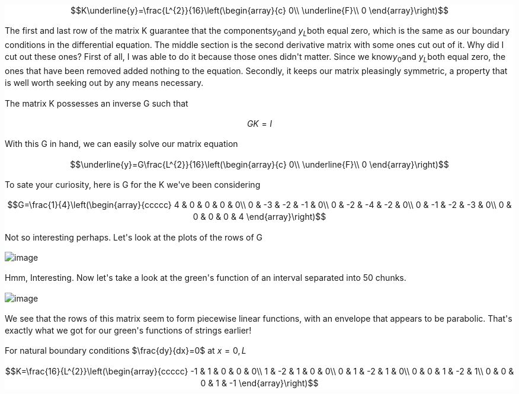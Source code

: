 $$K\underline{y}=\frac{L^{2}}{16}\left(\begin{array}{c}
0\\
\underline{F}\\
0
\end{array}\right)$$

The first and last row of the matrix K guarantee that the
components$y_{0}$and $y_{L}$both equal zero, which is the same as our
boundary conditions in the differential equation. The middle section is
the second derivative matrix with some ones cut out of it. Why did I cut
out these ones? First of all, I was able to do it because those ones
didn't matter. Since we know$y_{0}$and $y_{L}$both equal zero, the ones
that have been removed added nothing to the equation. Secondly, it keeps
our matrix pleasingly symmetric, a property that is well worth seeking
out by any means necessary.

The matrix K possesses an inverse G such that

$$GK=I$$

With this G in hand, we can easily solve our matrix equation

$$\underline{y}=G\frac{L^{2}}{16}\left(\begin{array}{c}
0\\
\underline{F}\\
0
\end{array}\right)$$

To sate your curiosity, here is G for the K we've been considering

$$G=\frac{1}{4}\left(\begin{array}{ccccc}
4 & 0 & 0 & 0 & 0\\
0 & -3 & -2 & -1 & 0\\
0 & -2 & -4 & -2 & 0\\
0 & -1 & -2 & -3 & 0\\
0 & 0 & 0 & 0 & 4
\end{array}\right)$$

Not so interesting perhaps. Let's look at the plots of the rows of G

![image](Python/Matrix_Greensfuncs/Green'sfunc4chunks.png)

Hmm, Interesting. Now let's take a look at the green's function of an
interval separated into 50 chunks.

![image](Python/Matrix_Greensfuncs/50chunksgreen'sfunc.png)

We see that the rows of this matrix seem to form piecewise linear
functions, with an envelope that appears to be parabolic. That's exactly
what we got for our green's functions of strings earlier!

For natural boundary conditions $\frac{dy}{dx}=0$ at $x=0,L$

$$K=\frac{16}{L^{2}}\left(\begin{array}{ccccc}
-1 & 1 & 0 & 0 & 0\\
1 & -2 & 1 & 0 & 0\\
0 & 1 & -2 & 1 & 0\\
0 & 0 & 1 & -2 & 1\\
0 & 0 & 0 & 1 & -1
\end{array}\right)$$
